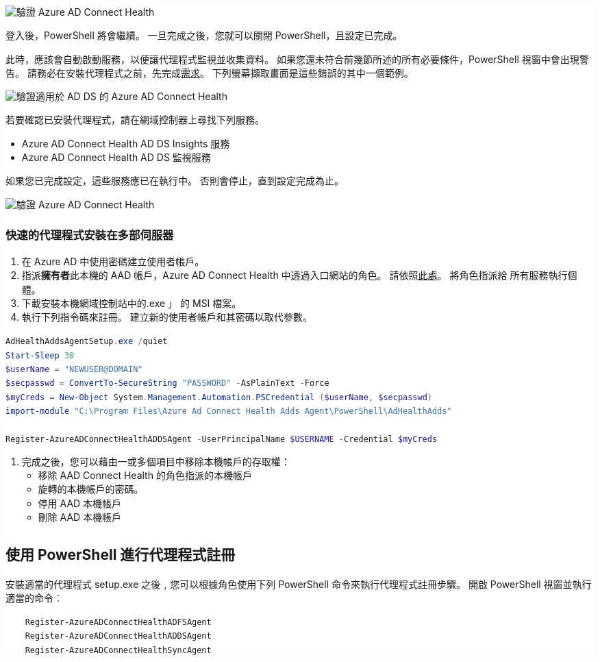 ![驗證 Azure AD Connect Health](./media/how-to-connect-health-agent-install/aadconnect-health-adds-agent-install3.png)

登入後，PowerShell 將會繼續。 一旦完成之後，您就可以關閉 PowerShell，且設定已完成。

此時，應該會自動啟動服務，以便讓代理程式監視並收集資料。 如果您還未符合前幾節所述的所有必要條件，PowerShell 視窗中會出現警告。 請務必在安裝代理程式之前，先完成[需求](how-to-connect-health-agent-install.md#requirements)。 下列螢幕擷取畫面是這些錯誤的其中一個範例。

![驗證適用於 AD DS 的 Azure AD Connect Health](./media/how-to-connect-health-agent-install/aadconnect-health-adds-agent-install4.png)

若要確認已安裝代理程式，請在網域控制器上尋找下列服務。

* Azure AD Connect Health AD DS Insights 服務
* Azure AD Connect Health AD DS 監視服務

如果您已完成設定，這些服務應已在執行中。 否則會停止，直到設定完成為止。

![驗證 Azure AD Connect Health](./media/how-to-connect-health-agent-install/aadconnect-health-adds-agent-install5.png)

### <a name="quick-agent-installation-in-multiple-servers"></a>快速的代理程式安裝在多部伺服器

1. 在 Azure AD 中使用密碼建立使用者帳戶。
2. 指派**擁有者**此本機的 AAD 帳戶，Azure AD Connect Health 中透過入口網站的角色。 請依照[此處](how-to-connect-health-operations.md#manage-access-with-role-based-access-control)。 將角色指派給 所有服務執行個體。 
3. 下載安裝本機網域控制站中的.exe 」 的 MSI 檔案。
4. 執行下列指令碼來註冊。 建立新的使用者帳戶和其密碼以取代參數。 

```powershell
AdHealthAddsAgentSetup.exe /quiet
Start-Sleep 30
$userName = "NEWUSER@DOMAIN"
$secpasswd = ConvertTo-SecureString "PASSWORD" -AsPlainText -Force
$myCreds = New-Object System.Management.Automation.PSCredential ($userName, $secpasswd)
import-module "C:\Program Files\Azure Ad Connect Health Adds Agent\PowerShell\AdHealthAdds"
 
Register-AzureADConnectHealthADDSAgent -UserPrincipalName $USERNAME -Credential $myCreds

```

1. 完成之後，您可以藉由一或多個項目中移除本機帳戶的存取權： 
    * 移除 AAD Connect Health 的角色指派的本機帳戶
    * 旋轉的本機帳戶的密碼。 
    * 停用 AAD 本機帳戶
    * 刪除 AAD 本機帳戶  

## <a name="agent-registration-using-powershell"></a>使用 PowerShell 進行代理程式註冊

安裝適當的代理程式 setup.exe 之後﹐您可以根據角色使用下列 PowerShell 命令來執行代理程式註冊步驟。 開啟 PowerShell 視窗並執行適當的命令︰

```powershell
    Register-AzureADConnectHealthADFSAgent
    Register-AzureADConnectHealthADDSAgent
    Register-AzureADConnectHealthSyncAgent

```
